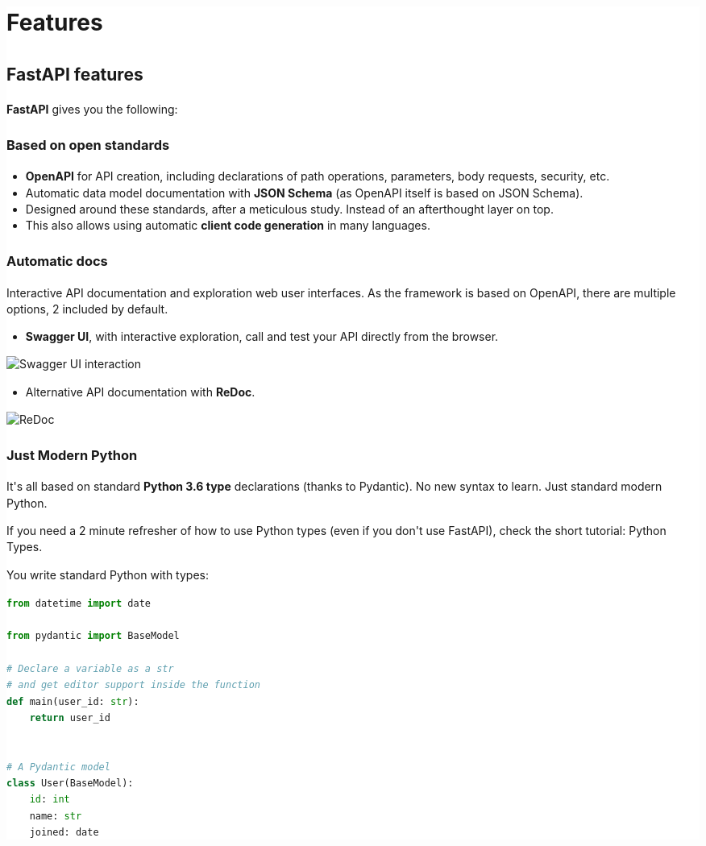 
# Features


## FastAPI features


**FastAPI** gives you the following:


### Based on open standards


* **OpenAPI** for API creation, including declarations of path operations, parameters, body requests, security, etc.
* Automatic data model documentation with **JSON Schema** (as OpenAPI itself is based on JSON Schema).
* Designed around these standards, after a meticulous study. Instead of an afterthought layer on top.
* This also allows using automatic **client code generation** in many languages.


### Automatic docs


Interactive API documentation and exploration web user interfaces. As the framework is based on OpenAPI, there are multiple options, 2 included by default.


* **Swagger UI**, with interactive exploration, call and test your API directly from the browser.


![Swagger UI interaction](https://fastapi.tiangolo.com/img/index/index-03-swagger-02.png)


* Alternative API documentation with **ReDoc**.


![ReDoc](https://fastapi.tiangolo.com/img/index/index-06-redoc-02.png)


### Just Modern Python


It's all based on standard **Python 3.6 type** declarations (thanks to Pydantic). No new syntax to learn. Just standard modern Python.


If you need a 2 minute refresher of how to use Python types (even if you don't use FastAPI), check the short tutorial: Python Types.


You write standard Python with types:



```python
from datetime import date

from pydantic import BaseModel

# Declare a variable as a str
# and get editor support inside the function
def main(user_id: str):
    return user_id


# A Pydantic model
class User(BaseModel):
    id: int
    name: str
    joined: date
```